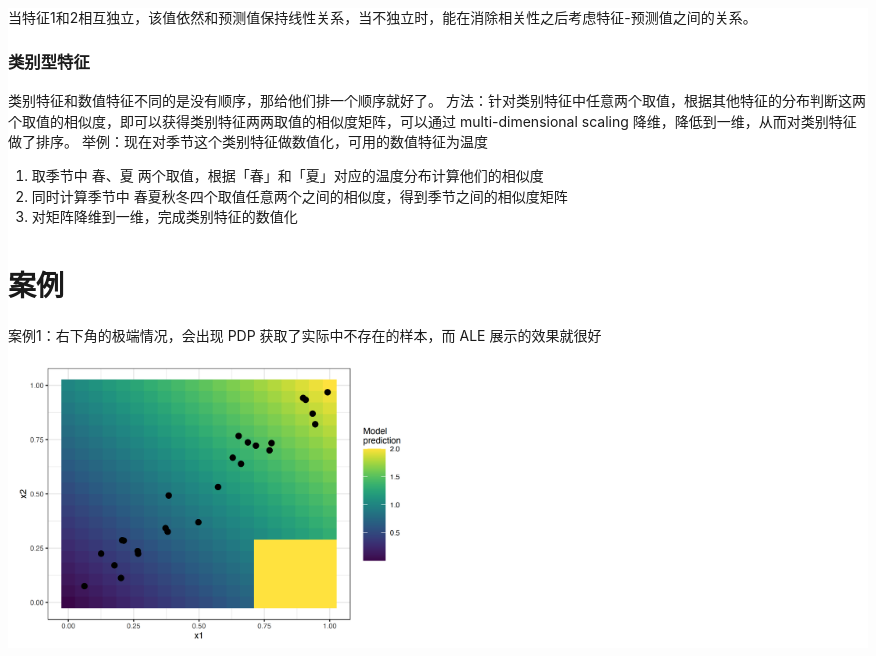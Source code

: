 当特征1和2相互独立，该值依然和预测值保持线性关系，当不独立时，能在消除相关性之后考虑特征-预测值之间的关系。

### 类别型特征
类别特征和数值特征不同的是没有顺序，那给他们排一个顺序就好了。
方法：针对类别特征中任意两个取值，根据其他特征的分布判断这两个取值的相似度，即可以获得类别特征两两取值的相似度矩阵，可以通过 multi-dimensional scaling 降维，降低到一维，从而对类别特征做了排序。
举例：现在对季节这个类别特征做数值化，可用的数值特征为温度
1. 取季节中 春、夏 两个取值，根据「春」和「夏」对应的温度分布计算他们的相似度
2. 同时计算季节中 春夏秋冬四个取值任意两个之间的相似度，得到季节之间的相似度矩阵
3. 对矩阵降维到一维，完成类别特征的数值化

# 案例
案例1：右下角的极端情况，会出现 PDP 获取了实际中不存在的样本，而 ALE 展示的效果就很好

<img src="/images/2022/07/1108682041.png" width=400>

